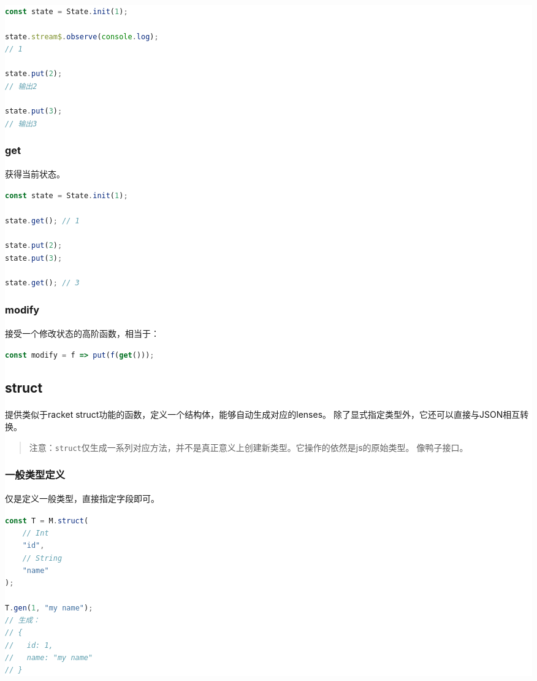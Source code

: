 ```javascript
const state = State.init(1);

state.stream$.observe(console.log);
// 1

state.put(2);
// 输出2

state.put(3);
// 输出3
```

### get ###

获得当前状态。

```javascript
const state = State.init(1);

state.get(); // 1

state.put(2);
state.put(3);

state.get(); // 3
```

### modify ###

接受一个修改状态的高阶函数，相当于：

```javascript
const modify = f => put(f(get()));
```

## struct ##

提供类似于racket struct功能的函数，定义一个结构体，能够自动生成对应的lenses。
除了显式指定类型外，它还可以直接与JSON相互转换。

> 注意：`struct`仅生成一系列对应方法，并不是真正意义上创建新类型。它操作的依然是js的原始类型。
> 像鸭子接口。

### 一般类型定义 ###

仅是定义一般类型，直接指定字段即可。

```javascript
const T = M.struct(
	// Int
	"id",
	// String
	"name"
);

T.gen(1, "my name");
// 生成：
// {
//   id: 1,
//   name: "my name"
// }
```
